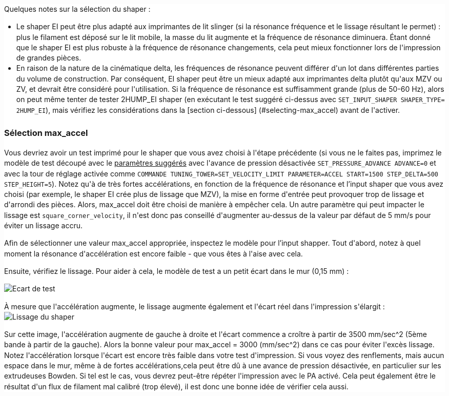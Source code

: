 Quelques notes sur la sélection du shaper :

* Le shaper EI peut être plus adapté aux imprimantes de lit slinger (si la résonance fréquence et le lissage résultant le permet) : plus le filament est déposé sur le lit mobile, la masse du lit augmente et la fréquence de résonance
 diminuera. Étant donné que le shaper EI est plus robuste à la fréquence de résonance changements, cela peut mieux fonctionner lors de l'impression de grandes pièces.
* En raison de la nature de la cinématique delta, les fréquences de résonance peuvent différer d'un lot dans différentes parties du volume de construction. Par conséquent, EI shaper peut être un mieux adapté aux imprimantes delta plutôt qu'aux MZV ou ZV, et devrait être considéré pour l'utilisation. Si la fréquence de résonance est suffisamment grande (plus de 50-60 Hz), alors on peut même tenter de tester 2HUMP_EI shaper (en exécutant le test suggéré ci-dessus avec
 `SET_INPUT_SHAPER SHAPER_TYPE=2HUMP_EI`), mais vérifiez les considérations dans
 la [section ci-dessous] (#selecting-max_accel) avant de l'activer.

### Sélection max_accel

Vous devriez avoir un test imprimé pour le shaper que vous avez choisi à l'étape précédente (si vous ne le faites pas, imprimez le modèle de test découpé avec le
[paramètres suggérés](#tuning) avec l'avance de pression désactivée `SET_PRESSURE_ADVANCE ADVANCE=0` et avec la tour de réglage activée comme
`COMMANDE TUNING_TOWER=SET_VELOCITY_LIMIT PARAMETER=ACCEL START=1500 STEP_DELTA=500 STEP_HEIGHT=5`). Notez qu'à de très fortes accélérations, en fonction de la fréquence de résonance et l’input shaper que vous avez choisi (par exemple, le shaper EI crée plus de lissage que MZV), la mise en forme d'entrée peut provoquer trop de lissage et d'arrondi des pièces. Alors,
max_accel doit être choisi de manière à empêcher cela. Un autre paramètre qui peut impacter le lissage est `square_corner_velocity`, il n'est donc pas conseillé d'augmenter au-dessus de la valeur par défaut de 5 mm/s pour éviter un lissage accru.

Afin de sélectionner une valeur max_accel appropriée, inspectez le modèle pour l’input shapper. Tout d'abord, notez à quel moment la résonance d'accélération est encore faible - que vous êtes à l'aise avec cela.

Ensuite, vérifiez le lissage. Pour aider à cela, le modèle de test a un petit écart dans le mur (0,15 mm) :

![Ecart de test](img/smoothing-test.png)

À mesure que l'accélération augmente, le lissage augmente également et l'écart réel dans
l'impression s'élargit :
![Lissage du shaper](img/shaper-smoothing.jpg)

Sur cette image, l'accélération augmente de gauche à droite et l'écart commence
a croître à partir de 3500 mm/sec^2 (5ème bande à partir de la gauche). Alors la bonne valeur pour max_accel = 3000 (mm/sec^2) dans ce cas pour éviter l'excès
lissage.
Notez l'accélération lorsque l'écart est encore très faible dans votre test d'impression. Si vous voyez des renflements, mais aucun espace dans le mur, même à de fortes accélérations,cela peut être dû à une avance de pression désactivée, en particulier sur les extrudeuses Bowden. Si tel est le cas, vous devrez peut-être répéter l'impression avec le PA activé. Cela peut également être le résultat d'un flux de filament mal calibré (trop élevé), il est donc
une bonne idée de vérifier cela aussi.
